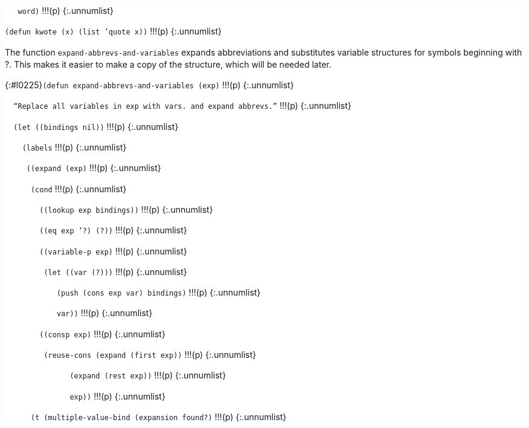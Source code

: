 `   word)`
!!!(p) {:.unnumlist}

`(defun kwote (x) (list ’quote x))`
!!!(p) {:.unnumlist}

The function `expand-abbrevs-and-variables` expands abbreviations and substitutes variable structures for symbols beginning with ?.
This makes it easier to make a copy of the structure, which will be needed later.

[ ](#){:#l0225}`(defun expand-abbrevs-and-variables (exp)`
!!!(p) {:.unnumlist}

`  “Replace all variables in exp with vars.
and expand abbrevs.”`
!!!(p) {:.unnumlist}

`  (let ((bindings nil))`
!!!(p) {:.unnumlist}

`    (labels`
!!!(p) {:.unnumlist}

`     ((expand (exp)`
!!!(p) {:.unnumlist}

`      (cond`
!!!(p) {:.unnumlist}

`        ((lookup exp bindings))`
!!!(p) {:.unnumlist}

`        ((eq exp ’?) (?))`
!!!(p) {:.unnumlist}

`        ((variable-p exp)`
!!!(p) {:.unnumlist}

`         (let ((var (?)))`
!!!(p) {:.unnumlist}

`            (push (cons exp var) bindings)`
!!!(p) {:.unnumlist}

`            var))`
!!!(p) {:.unnumlist}

`        ((consp exp)`
!!!(p) {:.unnumlist}

`         (reuse-cons (expand (first exp))`
!!!(p) {:.unnumlist}

`               (expand (rest exp))`
!!!(p) {:.unnumlist}

`               exp))`
!!!(p) {:.unnumlist}

`      (t (multiple-value-bind (expansion found?)`
!!!(p) {:.unnumlist}
